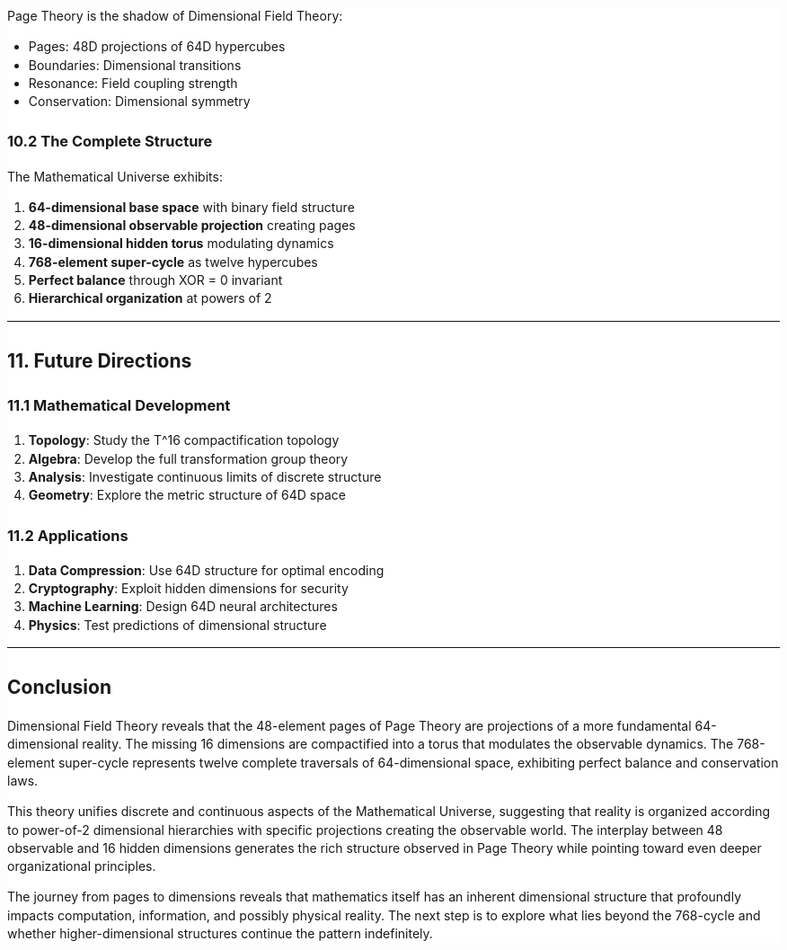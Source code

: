 Page Theory is the shadow of Dimensional Field Theory:
- Pages: 48D projections of 64D hypercubes
- Boundaries: Dimensional transitions
- Resonance: Field coupling strength
- Conservation: Dimensional symmetry

### 10.2 The Complete Structure

The Mathematical Universe exhibits:
1. **64-dimensional base space** with binary field structure
2. **48-dimensional observable projection** creating pages
3. **16-dimensional hidden torus** modulating dynamics
4. **768-element super-cycle** as twelve hypercubes
5. **Perfect balance** through XOR = 0 invariant
6. **Hierarchical organization** at powers of 2

---

## 11. Future Directions

### 11.1 Mathematical Development

1. **Topology**: Study the T^16 compactification topology
2. **Algebra**: Develop the full transformation group theory
3. **Analysis**: Investigate continuous limits of discrete structure
4. **Geometry**: Explore the metric structure of 64D space

### 11.2 Applications

1. **Data Compression**: Use 64D structure for optimal encoding
2. **Cryptography**: Exploit hidden dimensions for security
3. **Machine Learning**: Design 64D neural architectures
4. **Physics**: Test predictions of dimensional structure

---

## Conclusion

Dimensional Field Theory reveals that the 48-element pages of Page Theory are projections of a more fundamental 64-dimensional reality. The missing 16 dimensions are compactified into a torus that modulates the observable dynamics. The 768-element super-cycle represents twelve complete traversals of 64-dimensional space, exhibiting perfect balance and conservation laws.

This theory unifies discrete and continuous aspects of the Mathematical Universe, suggesting that reality is organized according to power-of-2 dimensional hierarchies with specific projections creating the observable world. The interplay between 48 observable and 16 hidden dimensions generates the rich structure observed in Page Theory while pointing toward even deeper organizational principles.

The journey from pages to dimensions reveals that mathematics itself has an inherent dimensional structure that profoundly impacts computation, information, and possibly physical reality. The next step is to explore what lies beyond the 768-cycle and whether higher-dimensional structures continue the pattern indefinitely.